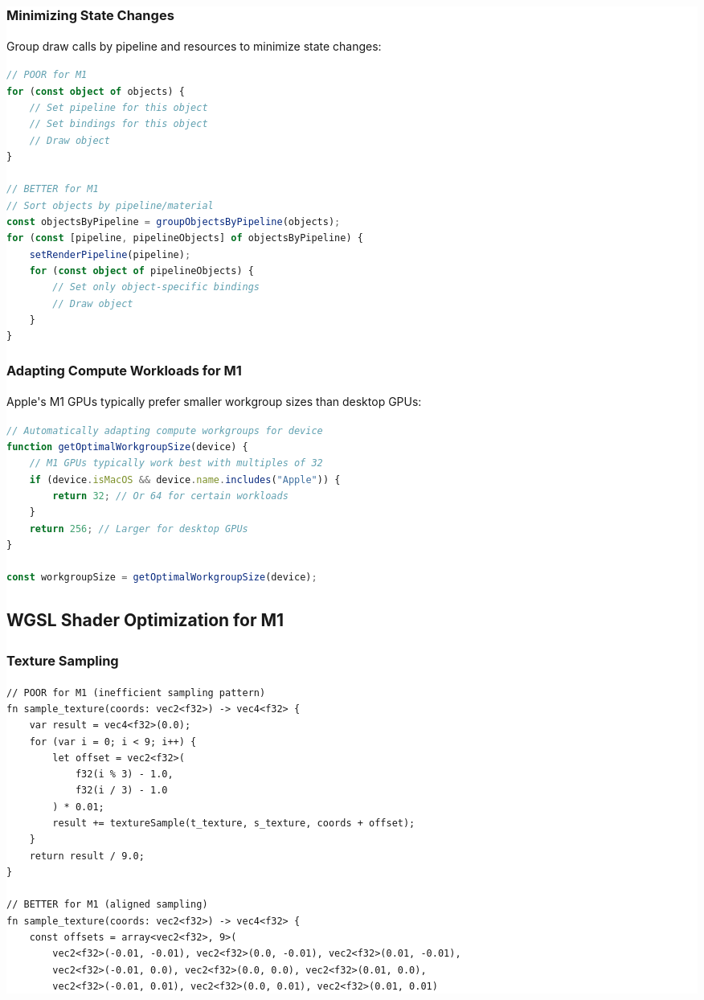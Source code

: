 ### Minimizing State Changes

Group draw calls by pipeline and resources to minimize state changes:

```typescript
// POOR for M1
for (const object of objects) {
    // Set pipeline for this object
    // Set bindings for this object
    // Draw object
}

// BETTER for M1
// Sort objects by pipeline/material
const objectsByPipeline = groupObjectsByPipeline(objects);
for (const [pipeline, pipelineObjects] of objectsByPipeline) {
    setRenderPipeline(pipeline);
    for (const object of pipelineObjects) {
        // Set only object-specific bindings
        // Draw object
    }
}
```

### Adapting Compute Workloads for M1

Apple's M1 GPUs typically prefer smaller workgroup sizes than desktop GPUs:

```typescript
// Automatically adapting compute workgroups for device
function getOptimalWorkgroupSize(device) {
    // M1 GPUs typically work best with multiples of 32
    if (device.isMacOS && device.name.includes("Apple")) {
        return 32; // Or 64 for certain workloads
    }
    return 256; // Larger for desktop GPUs
}

const workgroupSize = getOptimalWorkgroupSize(device);
```

## WGSL Shader Optimization for M1

### Texture Sampling

```wgsl
// POOR for M1 (inefficient sampling pattern)
fn sample_texture(coords: vec2<f32>) -> vec4<f32> {
    var result = vec4<f32>(0.0);
    for (var i = 0; i < 9; i++) {
        let offset = vec2<f32>(
            f32(i % 3) - 1.0,
            f32(i / 3) - 1.0
        ) * 0.01;
        result += textureSample(t_texture, s_texture, coords + offset);
    }
    return result / 9.0;
}

// BETTER for M1 (aligned sampling)
fn sample_texture(coords: vec2<f32>) -> vec4<f32> {
    const offsets = array<vec2<f32>, 9>(
        vec2<f32>(-0.01, -0.01), vec2<f32>(0.0, -0.01), vec2<f32>(0.01, -0.01),
        vec2<f32>(-0.01, 0.0), vec2<f32>(0.0, 0.0), vec2<f32>(0.01, 0.0),
        vec2<f32>(-0.01, 0.01), vec2<f32>(0.0, 0.01), vec2<f32>(0.01, 0.01)
```